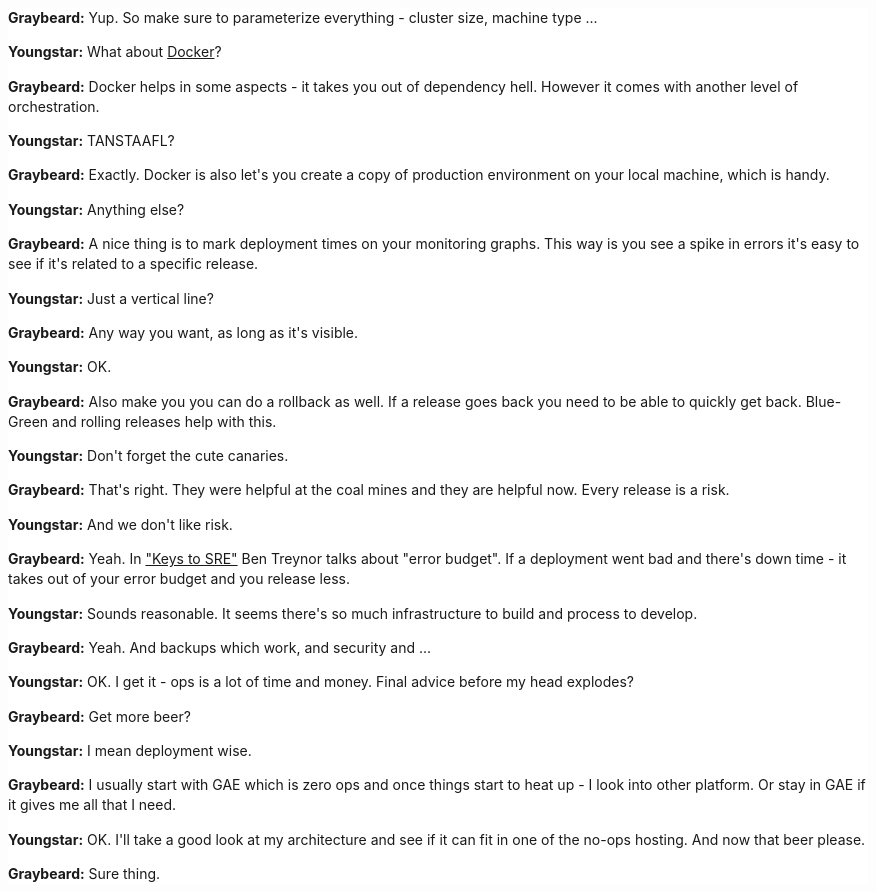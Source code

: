 **Graybeard:** Yup. So make sure to parameterize everything - cluster size,
machine type ...

**Youngstar:** What about [Docker][docker]?

**Graybeard:** Docker helps in some aspects - it takes you out of dependency
hell. However it comes with another level of orchestration.

**Youngstar:** TANSTAAFL?

**Graybeard:** Exactly. Docker is also let's you create a copy of production
environment on your local machine, which is handy.

**Youngstar:** Anything else?

**Graybeard:** A nice thing is to mark deployment times on your monitoring
graphs. This way is you see a spike in errors it's easy to see if it's related
to a specific release.

**Youngstar:** Just a vertical line?

**Graybeard:** Any way you want, as long as it's visible.

**Youngstar:** OK.

**Graybeard:** Also make you you can do a rollback as well. If a release goes
back you need to be able to quickly get back. Blue-Green and rolling releases
help with this.

**Youngstar:** Don't forget the cute canaries.

**Graybeard:** That's right. They were helpful at the coal mines and they are
helpful now. Every release is a risk.

**Youngstar:** And we don't like risk.

**Graybeard:** Yeah. In ["Keys to SRE"][ksre] Ben Treynor talks about "error
budget". If a deployment went bad and there's down time - it takes out of your
error budget and you release less.

**Youngstar:** Sounds reasonable. It seems there's so much infrastructure to build and process to develop.

**Graybeard:** Yeah. And backups which work, and security and ...

**Youngstar:** OK. I get it - ops is a lot of time and money. Final advice
before my head explodes?

**Graybeard:** Get more beer?

**Youngstar:** I mean deployment wise.

**Graybeard:** I usually start with GAE which is zero ops and once things start
to heat up - I look into other platform. Or stay in GAE if it gives me all that
I need.

**Youngstar:** OK. I'll take a good look at my architecture and see if it can
fit in one of the no-ops hosting. And now that beer please.

**Graybeard:** Sure thing.


[ansible]: https://www.ansible.com/
[auto]:  http://i.imgur.com/C1mswyP.jpg
[blueg]: http://martinfowler.com/bliki/BlueGreenDeployment.html
[canary]: http://martinfowler.com/bliki/CanaryRelease.html
[chef]: http://saltstack.com/
[contdel]: https://en.wikipedia.org/wiki/Continuous_delivery
[docker]: http://docker.com/
[fabric]: http://www.fabfile.org/
[ksre]: https://www.usenix.org/conference/srecon14/technical-sessions/presentation/keys-sre
[lpain]: http://www.aaronsw.com/weblog/dalio
[rolld]: https://en.wikipedia.org/wiki/Rolling_release
[salts]: http://saltstack.com/
[snowf]: http://martinfowler.com/bliki/SnowflakeServer.html
[sre]: https://en.wikipedia.org/wiki/Site_Reliability_Engineer
[terraform]: https://www.terraform.io/